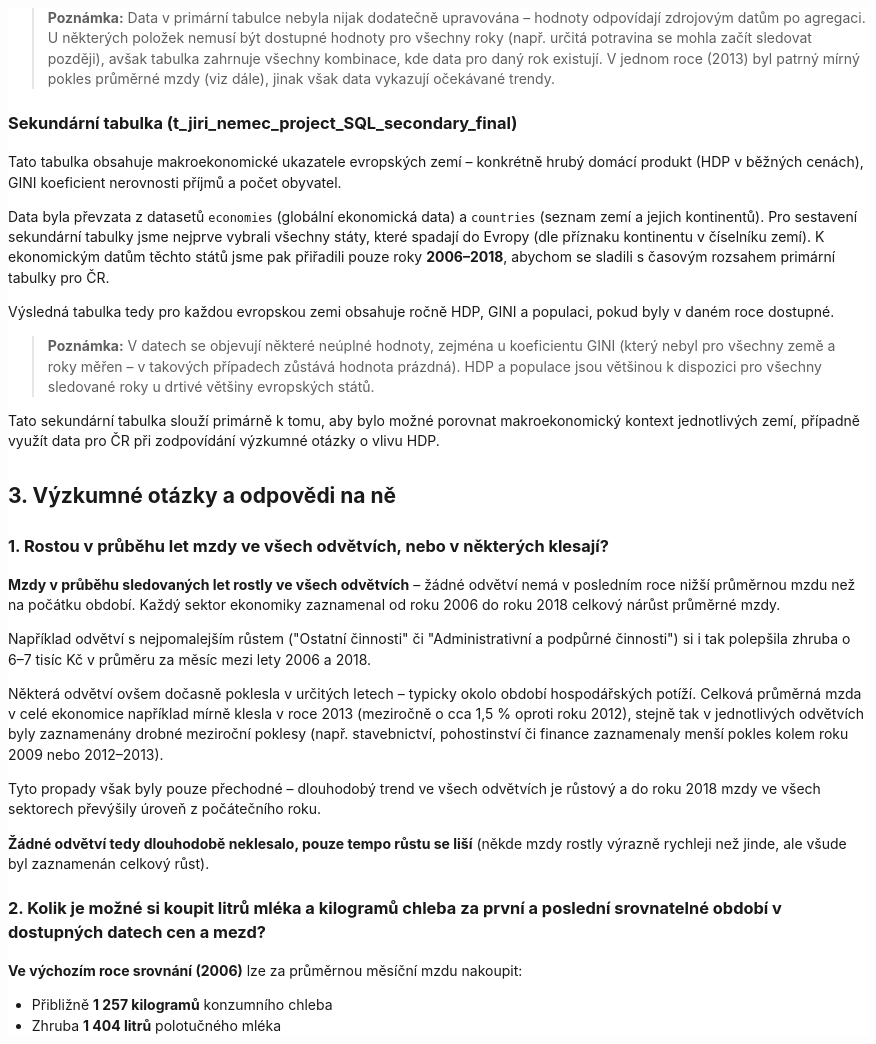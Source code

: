 > **Poznámka:** Data v primární tabulce nebyla nijak dodatečně upravována – hodnoty odpovídají zdrojovým datům po agregaci. U některých položek nemusí být dostupné hodnoty pro všechny roky (např. určitá potravina se mohla začít sledovat později), avšak tabulka zahrnuje všechny kombinace, kde data pro daný rok existují. V jednom roce (2013) byl patrný mírný pokles průměrné mzdy (viz dále), jinak však data vykazují očekávané trendy.

### Sekundární tabulka (t_jiri_nemec_project_SQL_secondary_final)

Tato tabulka obsahuje makroekonomické ukazatele evropských zemí – konkrétně hrubý domácí produkt (HDP v běžných cenách), GINI koeficient nerovnosti příjmů a počet obyvatel.

Data byla převzata z datasetů `economies` (globální ekonomická data) a `countries` (seznam zemí a jejich kontinentů). Pro sestavení sekundární tabulky jsme nejprve vybrali všechny státy, které spadají do Evropy (dle příznaku kontinentu v číselníku zemí). K ekonomickým datům těchto států jsme pak přiřadili pouze roky **2006–2018**, abychom se sladili s časovým rozsahem primární tabulky pro ČR.

Výsledná tabulka tedy pro každou evropskou zemi obsahuje ročně HDP, GINI a populaci, pokud byly v daném roce dostupné.

> **Poznámka:** V datech se objevují některé neúplné hodnoty, zejména u koeficientu GINI (který nebyl pro všechny země a roky měřen – v takových případech zůstává hodnota prázdná). HDP a populace jsou většinou k dispozici pro všechny sledované roky u drtivé většiny evropských států.

Tato sekundární tabulka slouží primárně k tomu, aby bylo možné porovnat makroekonomický kontext jednotlivých zemí, případně využít data pro ČR při zodpovídání výzkumné otázky o vlivu HDP.

## 3. Výzkumné otázky a odpovědi na ně

### 1. Rostou v průběhu let mzdy ve všech odvětvích, nebo v některých klesají?

**Mzdy v průběhu sledovaných let rostly ve všech odvětvích** – žádné odvětví nemá v posledním roce nižší průměrnou mzdu než na počátku období. Každý sektor ekonomiky zaznamenal od roku 2006 do roku 2018 celkový nárůst průměrné mzdy.

Například odvětví s nejpomalejším růstem ("Ostatní činnosti" či "Administrativní a podpůrné činnosti") si i tak polepšila zhruba o 6–7 tisíc Kč v průměru za měsíc mezi lety 2006 a 2018.

Některá odvětví ovšem dočasně poklesla v určitých letech – typicky okolo období hospodářských potíží. Celková průměrná mzda v celé ekonomice například mírně klesla v roce 2013 (meziročně o cca 1,5 % oproti roku 2012), stejně tak v jednotlivých odvětvích byly zaznamenány drobné meziroční poklesy (např. stavebnictví, pohostinství či finance zaznamenaly menší pokles kolem roku 2009 nebo 2012–2013).

Tyto propady však byly pouze přechodné – dlouhodobý trend ve všech odvětvích je růstový a do roku 2018 mzdy ve všech sektorech převýšily úroveň z počátečního roku.

**Žádné odvětví tedy dlouhodobě neklesalo, pouze tempo růstu se liší** (někde mzdy rostly výrazně rychleji než jinde, ale všude byl zaznamenán celkový růst).

### 2. Kolik je možné si koupit litrů mléka a kilogramů chleba za první a poslední srovnatelné období v dostupných datech cen a mezd?

**Ve výchozím roce srovnání (2006)** lze za průměrnou měsíční mzdu nakoupit:
- Přibližně **1 257 kilogramů** konzumního chleba
- Zhruba **1 404 litrů** polotučného mléka

